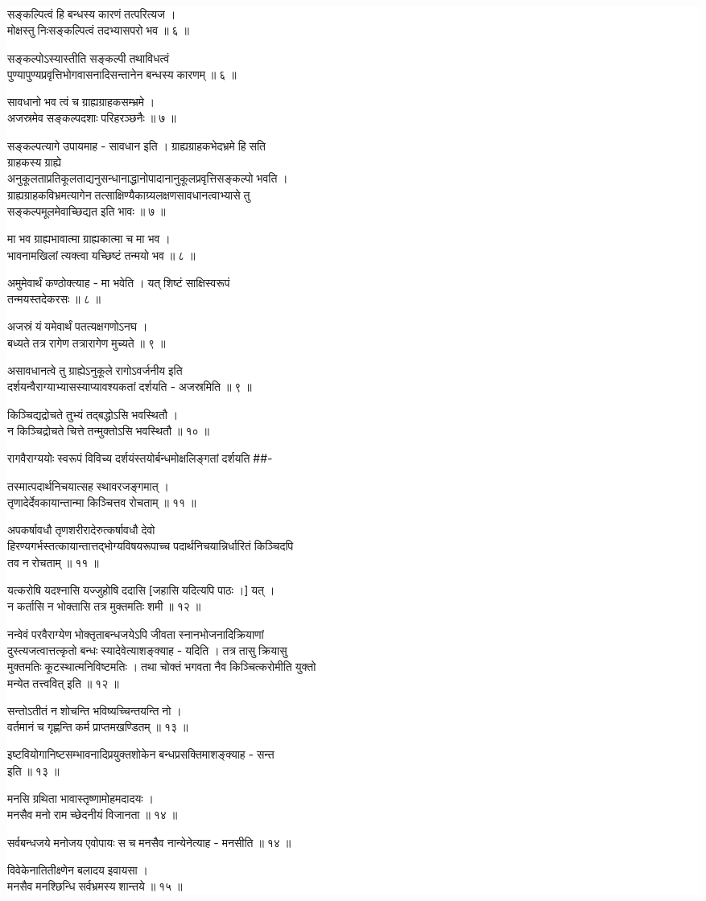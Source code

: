 सङ्कल्पित्वं हि बन्धस्य कारणं तत्परित्यज ।  
मोक्षस्तु निःसङ्कल्पित्वं तदभ्यासपरो भव ॥ ६ ॥  
  
सङ्कल्पोऽस्यास्तीति सङ्कल्पी तथाविधत्वं   
पुण्यापुण्यप्रवृत्तिभोगवासनादिसन्तानेन बन्धस्य कारणम् ॥ ६ ॥  
  
सावधानो भव त्वं च ग्राह्यग्राहकसम्भ्रमे ।  
अजस्रमेव सङ्कल्पदशाः परिहरञ्छनैः ॥ ७ ॥  
  
सङ्कल्पत्यागे उपायमाह - सावधान इति । ग्राह्यग्राहकभेदभ्रमे हि सति   
ग्राहकस्य ग्राह्ये   
अनुकूलताप्रतिकूलताद्यनुसन्धानाद्धानोपादानानुकूलप्रवृत्तिसङ्कल्पो भवति ।   
ग्राह्यग्राहकविभ्रमत्यागेन तत्साक्षिण्यैकाग्र्यलक्षणसावधानत्वाभ्यासे तु   
सङ्कल्पमूलमेवाच्छिद्यत इति भावः ॥ ७ ॥  
  
मा भव ग्राह्यभावात्मा ग्राह्यकात्मा च मा भव ।  
भावनामखिलां त्यक्त्वा यच्छिष्टं तन्मयो भव ॥ ८ ॥  
  
अमुमेवार्थं कण्ठोक्त्याह - मा भवेति । यत् शिष्टं साक्षिस्वरूपं   
तन्मयस्तदेकरसः ॥ ८ ॥  
  
अजस्रं यं यमेवार्थं पतत्यक्षगणोऽनघ ।  
बध्यते तत्र रागेण तत्रारागेण मुच्यते ॥ ९ ॥  
  
असावधानत्वे तु ग्राह्येऽनुकूले रागोऽवर्जनीय इति   
दर्शयन्वैराग्याभ्यासस्याप्यावश्यकतां दर्शयति - अजस्रमिति ॥ ९ ॥  
  
किञ्चिद्यद्रोचते तुभ्यं तद्बद्धोऽसि भवस्थितौ ।  
न किञ्चिद्रोचते चित्ते तन्मुक्तोऽसि भवस्थितौ ॥ १० ॥  
  
रागवैराग्ययोः स्वरूपं विविच्य दर्शयंस्तयोर्बन्धमोक्षलिङ्गतां दर्शयति ##-  
  
तस्मात्पदार्थनिचयात्सह स्थावरजङ्गमात् ।  
तृणादेर्देवकायान्तान्मा किञ्चित्तव रोचताम् ॥ ११ ॥  
  
अपकर्षावधौ तृणशरीरादेरुत्कर्षावधौ देवो   
हिरण्यगर्भस्तत्कायान्तात्तद्भोग्यविषयरूपाच्च पदार्थनिचयान्निर्धारितं किञ्चिदपि   
तव न रोचताम् ॥ ११ ॥  
  
यत्करोषि यदश्नासि यज्जुहोषि ददासि [जहासि यदित्यपि पाठः ।] यत् ।  
न कर्तासि न भोक्तासि तत्र मुक्तमतिः शमी ॥ १२ ॥  
  
नन्वेवं परवैराग्येण भोक्तृताबन्धजयेऽपि जीवता स्नानभोजनादिक्रियाणां   
दुस्त्यजत्वात्तत्कृतो बन्धः स्यादेवेत्याशङ्क्याह - यदिति । तत्र तासु क्रियासु   
मुक्तमतिः कूटस्थात्मनिविष्टमतिः । तथा चोक्तं भगवता नैव किञ्चित्करोमीति युक्तो   
मन्येत तत्त्ववित् इति ॥ १२ ॥  
  
सन्तोऽतीतं न शोचन्ति भविष्यच्चिन्तयन्ति नो ।  
वर्तमानं च गृह्णन्ति कर्म प्राप्तमखण्डितम् ॥ १३ ॥  
  
इष्टवियोगानिष्टसम्भावनादिप्रयुक्तशोकेन बन्धप्रसक्तिमाशङ्क्याह - सन्त   
इति ॥ १३ ॥  
  
मनसि ग्रथिता भावास्तृष्णामोहमदादयः ।  
मनसैव मनो राम च्छेदनीयं विजानता ॥ १४ ॥  
  
सर्वबन्धजये मनोजय एवोपायः स च मनसैव नान्येनेत्याह - मनसीति ॥ १४ ॥  
  
विवेकेनातितीक्ष्णेन बलादय इवायसा ।  
मनसैव मनश्छिन्धि सर्वभ्रमस्य शान्तये ॥ १५ ॥  
  